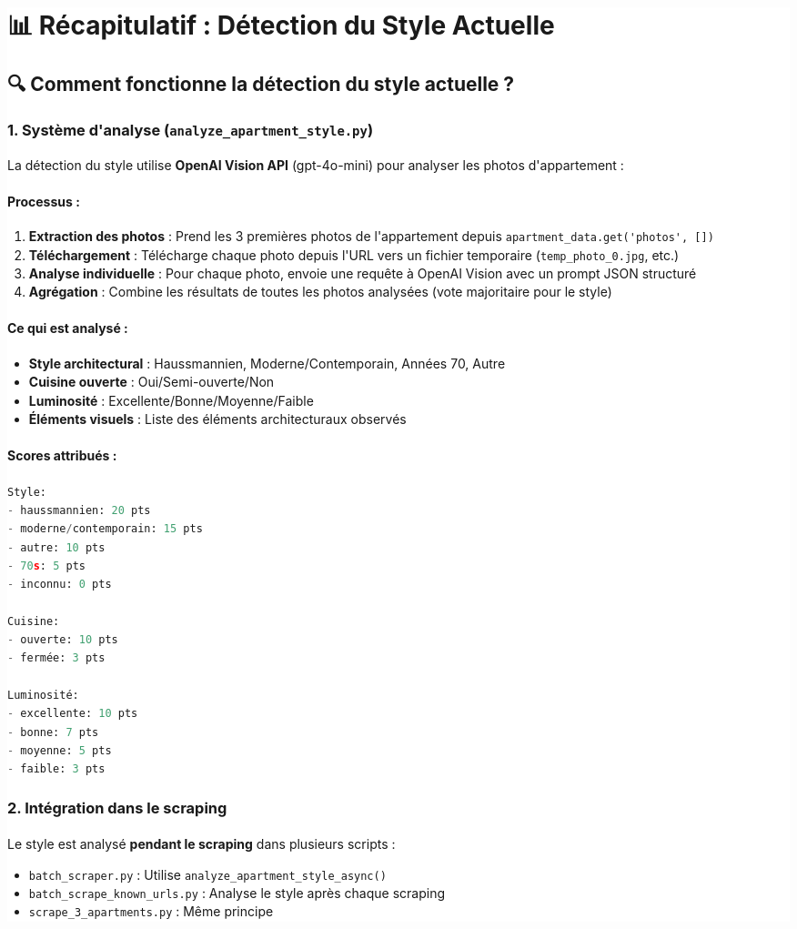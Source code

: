# 📊 Récapitulatif : Détection du Style Actuelle

## 🔍 **Comment fonctionne la détection du style actuelle ?**

### 1. **Système d'analyse (`analyze_apartment_style.py`)**

La détection du style utilise **OpenAI Vision API** (gpt-4o-mini) pour analyser les photos d'appartement :

#### **Processus :**
1. **Extraction des photos** : Prend les 3 premières photos de l'appartement depuis `apartment_data.get('photos', [])`
2. **Téléchargement** : Télécharge chaque photo depuis l'URL vers un fichier temporaire (`temp_photo_0.jpg`, etc.)
3. **Analyse individuelle** : Pour chaque photo, envoie une requête à OpenAI Vision avec un prompt JSON structuré
4. **Agrégation** : Combine les résultats de toutes les photos analysées (vote majoritaire pour le style)

#### **Ce qui est analysé :**
- **Style architectural** : Haussmannien, Moderne/Contemporain, Années 70, Autre
- **Cuisine ouverte** : Oui/Semi-ouverte/Non
- **Luminosité** : Excellente/Bonne/Moyenne/Faible
- **Éléments visuels** : Liste des éléments architecturaux observés

#### **Scores attribués :**
```python
Style:
- haussmannien: 20 pts
- moderne/contemporain: 15 pts
- autre: 10 pts
- 70s: 5 pts
- inconnu: 0 pts

Cuisine:
- ouverte: 10 pts
- fermée: 3 pts

Luminosité:
- excellente: 10 pts
- bonne: 7 pts
- moyenne: 5 pts
- faible: 3 pts
```

### 2. **Intégration dans le scraping**

Le style est analysé **pendant le scraping** dans plusieurs scripts :
- `batch_scraper.py` : Utilise `analyze_apartment_style_async()`
- `batch_scrape_known_urls.py` : Analyse le style après chaque scraping
- `scrape_3_apartments.py` : Même principe
